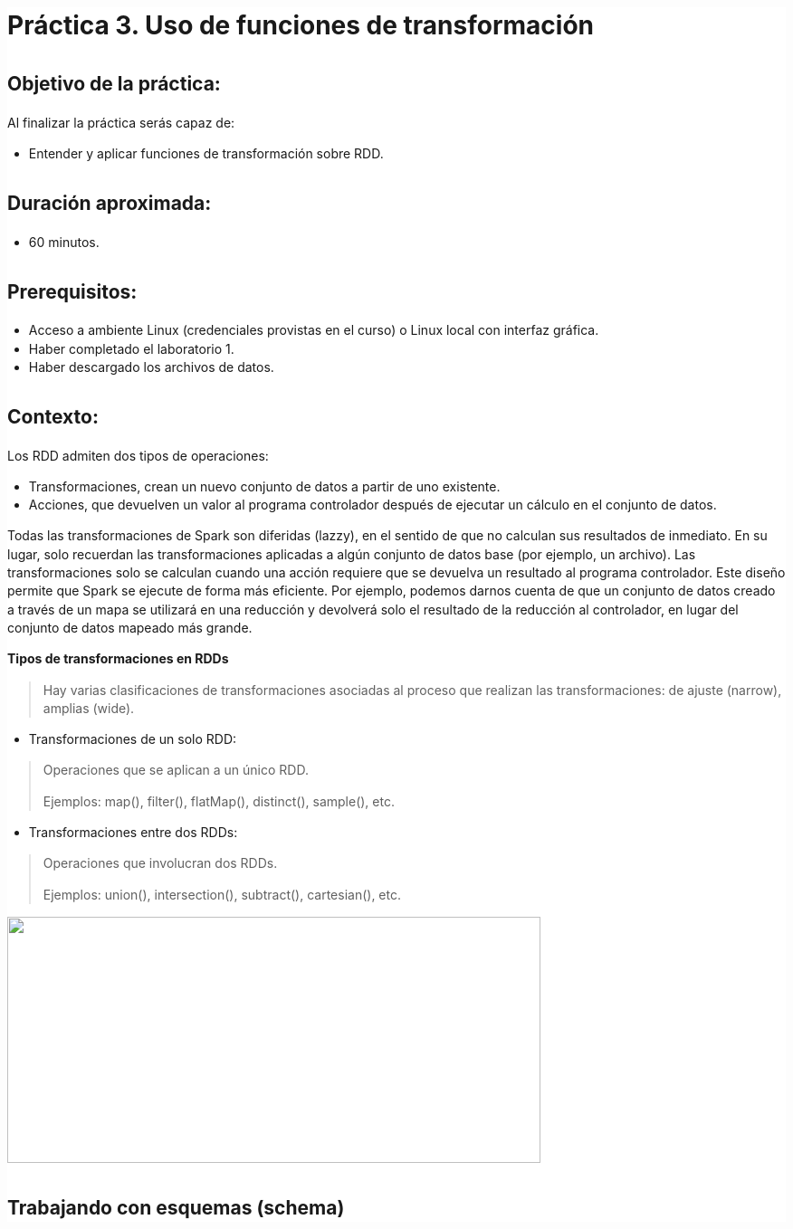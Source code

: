 # Práctica 3. Uso de funciones de transformación

## **Objetivo de la práctica:**

Al finalizar la práctica serás capaz de:
- Entender y aplicar funciones de transformación sobre RDD.

## **Duración aproximada:**
- 60 minutos.

## **Prerequisitos:**

- Acceso a ambiente Linux (credenciales provistas en el curso) o Linux local con interfaz gráfica.
- Haber completado el laboratorio 1.
- Haber descargado los archivos de datos.

## **Contexto:**

Los RDD admiten dos tipos de operaciones: 
- Transformaciones, crean un nuevo conjunto de datos a partir de uno existente.
- Acciones, que devuelven un valor al programa controlador después de ejecutar un cálculo en el conjunto de datos.

Todas las transformaciones de Spark son diferidas (lazzy), en el sentido de que no calculan sus resultados de inmediato. En su lugar, solo recuerdan las transformaciones aplicadas a algún conjunto de datos base (por ejemplo, un archivo). Las transformaciones solo se calculan cuando una acción requiere que se devuelva un resultado al programa controlador. Este diseño permite que Spark se ejecute de forma más eficiente. Por ejemplo, podemos darnos cuenta de que un conjunto de datos creado a través de un mapa se utilizará en una reducción y devolverá solo el resultado de la reducción al controlador, en lugar del conjunto de datos mapeado más grande.

**Tipos de transformaciones en RDDs**

> Hay varias clasificaciones de transformaciones asociadas al proceso que realizan las transformaciones: de ajuste (narrow), amplias (wide).

-   Transformaciones de un solo RDD:

> Operaciones que se aplican a un único RDD.
>
> Ejemplos: map(), filter(), flatMap(), distinct(), sample(), etc.

-   Transformaciones entre dos RDDs:

> Operaciones que involucran dos RDDs.
>
> Ejemplos: union(), intersection(), subtract(), cartesian(), etc.

<img src="./media/image1.png" style="width:6.1375in;height:2.83472in" />

## Trabajando con esquemas (schema)
